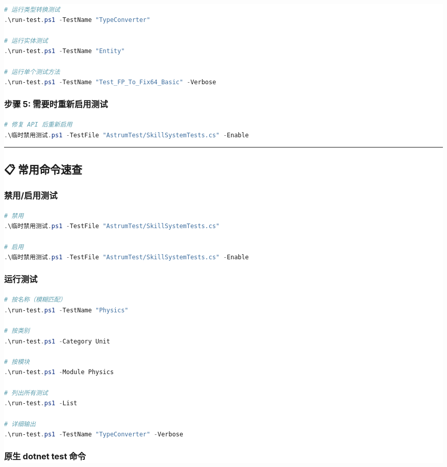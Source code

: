 ```powershell
# 运行类型转换测试
.\run-test.ps1 -TestName "TypeConverter"

# 运行实体测试
.\run-test.ps1 -TestName "Entity"

# 运行单个测试方法
.\run-test.ps1 -TestName "Test_FP_To_Fix64_Basic" -Verbose
```

### 步骤 5: 需要时重新启用测试

```powershell
# 修复 API 后重新启用
.\临时禁用测试.ps1 -TestFile "AstrumTest/SkillSystemTests.cs" -Enable
```

---

## 📋 常用命令速查

### 禁用/启用测试

```powershell
# 禁用
.\临时禁用测试.ps1 -TestFile "AstrumTest/SkillSystemTests.cs"

# 启用
.\临时禁用测试.ps1 -TestFile "AstrumTest/SkillSystemTests.cs" -Enable
```

### 运行测试

```powershell
# 按名称（模糊匹配）
.\run-test.ps1 -TestName "Physics"

# 按类别
.\run-test.ps1 -Category Unit

# 按模块
.\run-test.ps1 -Module Physics

# 列出所有测试
.\run-test.ps1 -List

# 详细输出
.\run-test.ps1 -TestName "TypeConverter" -Verbose
```

### 原生 dotnet test 命令

